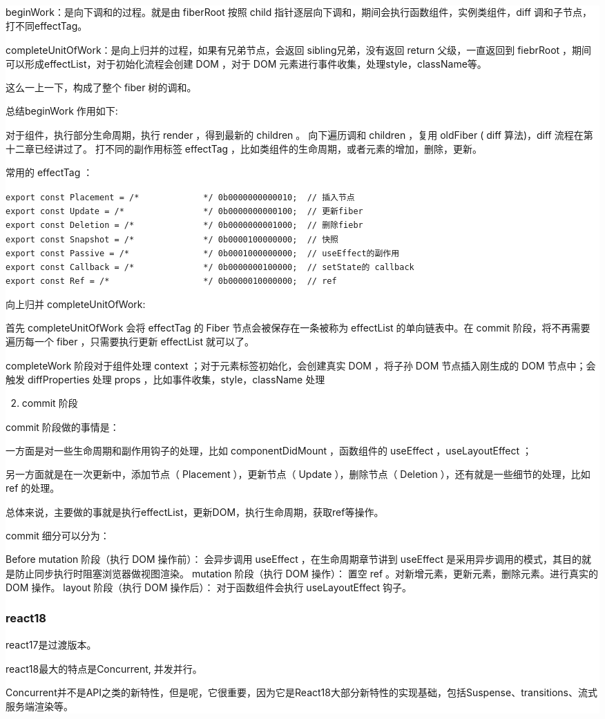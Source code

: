 beginWork：是向下调和的过程。就是由 fiberRoot 按照 child 指针逐层向下调和，期间会执行函数组件，实例类组件，diff 调和子节点，打不同effectTag。

completeUnitOfWork：是向上归并的过程，如果有兄弟节点，会返回 sibling兄弟，没有返回 return 父级，一直返回到 fiebrRoot ，期间可以形成effectList，对于初始化流程会创建 DOM ，对于 DOM 元素进行事件收集，处理style，className等。

这么一上一下，构成了整个 fiber 树的调和。


总结beginWork 作用如下:

对于组件，执行部分生命周期，执行 render ，得到最新的 children 。
向下遍历调和 children ，复用 oldFiber ( diff 算法)，diff 流程在第十二章已经讲过了。
打不同的副作用标签 effectTag ，比如类组件的生命周期，或者元素的增加，删除，更新。

常用的 effectTag ：

```
export const Placement = /*             */ 0b0000000000010;  // 插入节点
export const Update = /*                */ 0b0000000000100;  // 更新fiber
export const Deletion = /*              */ 0b0000000001000;  // 删除fiebr
export const Snapshot = /*              */ 0b0000100000000;  // 快照
export const Passive = /*               */ 0b0001000000000;  // useEffect的副作用
export const Callback = /*              */ 0b0000000100000;  // setState的 callback
export const Ref = /*                   */ 0b0000010000000;  // ref

```

向上归并 completeUnitOfWork:

首先 completeUnitOfWork 会将 effectTag 的 Fiber 节点会被保存在一条被称为 effectList 的单向链表中。在 commit 阶段，将不再需要遍历每一个 fiber ，只需要执行更新 effectList 就可以了。

completeWork 阶段对于组件处理 context ；对于元素标签初始化，会创建真实 DOM ，将子孙 DOM 节点插入刚生成的 DOM 节点中；会触发 diffProperties 处理 props ，比如事件收集，style，className 处理


2. commit 阶段

commit 阶段做的事情是：

一方面是对一些生命周期和副作用钩子的处理，比如 componentDidMount ，函数组件的 useEffect ，useLayoutEffect ；

另一方面就是在一次更新中，添加节点（ Placement ），更新节点（ Update ），删除节点（ Deletion ），还有就是一些细节的处理，比如 ref 的处理。

总体来说，主要做的事就是执行effectList，更新DOM，执行生命周期，获取ref等操作。

commit 细分可以分为：

Before mutation 阶段（执行 DOM 操作前）： 会异步调用 useEffect ，在生命周期章节讲到 useEffect 是采用异步调用的模式，其目的就是防止同步执行时阻塞浏览器做视图渲染。
mutation 阶段（执行 DOM 操作）： 置空 ref 。对新增元素，更新元素，删除元素。进行真实的 DOM 操作。
layout 阶段（执行 DOM 操作后）： 对于函数组件会执行 useLayoutEffect 钩子。


### react18

react17是过渡版本。

react18最大的特点是Concurrent, 并发并行。

Concurrent并不是API之类的新特性，但是呢，它很重要，因为它是React18大部分新特性的实现基础，包括Suspense、transitions、流式服务端渲染等。
